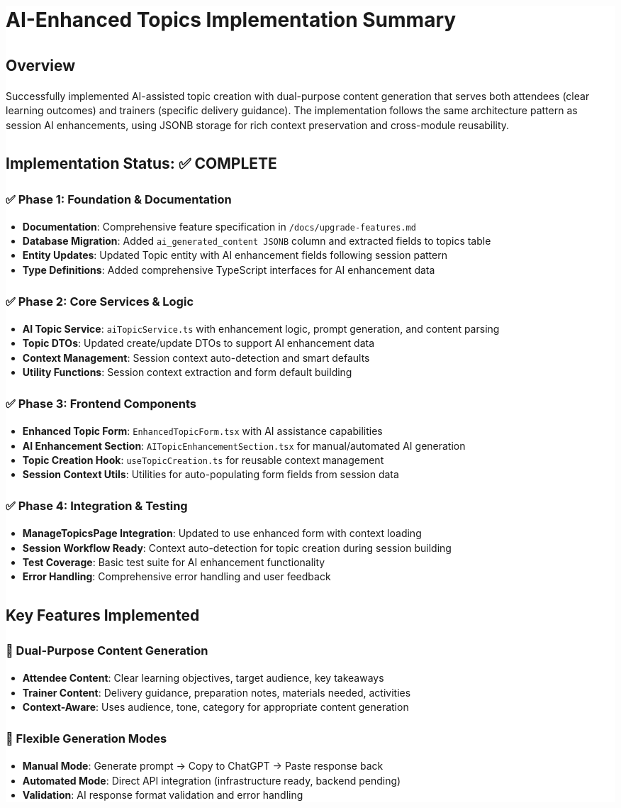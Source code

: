 # AI-Enhanced Topics Implementation Summary

## Overview
Successfully implemented AI-assisted topic creation with dual-purpose content generation that serves both attendees (clear learning outcomes) and trainers (specific delivery guidance). The implementation follows the same architecture pattern as session AI enhancements, using JSONB storage for rich context preservation and cross-module reusability.

## Implementation Status: ✅ COMPLETE

### ✅ Phase 1: Foundation & Documentation
- **Documentation**: Comprehensive feature specification in `/docs/upgrade-features.md`
- **Database Migration**: Added `ai_generated_content JSONB` column and extracted fields to topics table
- **Entity Updates**: Updated Topic entity with AI enhancement fields following session pattern
- **Type Definitions**: Added comprehensive TypeScript interfaces for AI enhancement data

### ✅ Phase 2: Core Services & Logic
- **AI Topic Service**: `aiTopicService.ts` with enhancement logic, prompt generation, and content parsing
- **Topic DTOs**: Updated create/update DTOs to support AI enhancement data
- **Context Management**: Session context auto-detection and smart defaults
- **Utility Functions**: Session context extraction and form default building

### ✅ Phase 3: Frontend Components
- **Enhanced Topic Form**: `EnhancedTopicForm.tsx` with AI assistance capabilities
- **AI Enhancement Section**: `AITopicEnhancementSection.tsx` for manual/automated AI generation
- **Topic Creation Hook**: `useTopicCreation.ts` for reusable context management
- **Session Context Utils**: Utilities for auto-populating form fields from session data

### ✅ Phase 4: Integration & Testing
- **ManageTopicsPage Integration**: Updated to use enhanced form with context loading
- **Session Workflow Ready**: Context auto-detection for topic creation during session building
- **Test Coverage**: Basic test suite for AI enhancement functionality
- **Error Handling**: Comprehensive error handling and user feedback

## Key Features Implemented

### 🎯 Dual-Purpose Content Generation
- **Attendee Content**: Clear learning objectives, target audience, key takeaways
- **Trainer Content**: Delivery guidance, preparation notes, materials needed, activities
- **Context-Aware**: Uses audience, tone, category for appropriate content generation

### 🔄 Flexible Generation Modes
- **Manual Mode**: Generate prompt → Copy to ChatGPT → Paste response back
- **Automated Mode**: Direct API integration (infrastructure ready, backend pending)
- **Validation**: AI response format validation and error handling
